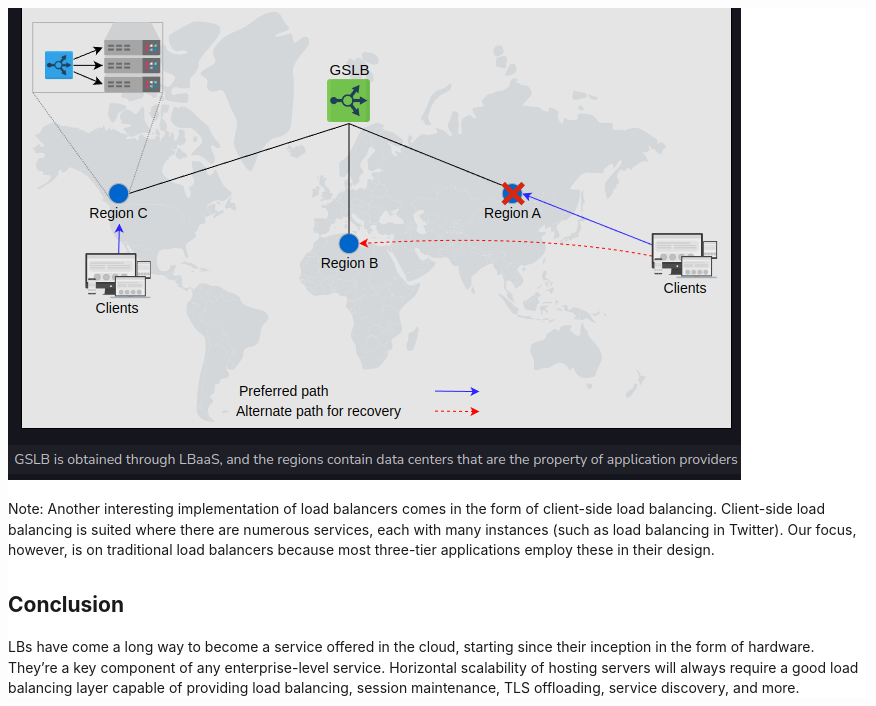 ![img.png](attachment07.png)

Note: Another interesting implementation of load balancers comes in the form of client-side load balancing. 
Client-side load balancing is suited where there are numerous services, each with many instances (such as load balancing in Twitter). 
Our focus, however, is on traditional load balancers because most three-tier applications employ these in their design.

<h2>Conclusion</h2>
LBs have come a long way to become a service offered in the cloud, starting since their inception in the form of hardware. 
They’re a key component of any enterprise-level service. 
Horizontal scalability of hosting servers will always require a good load balancing layer capable of providing load balancing, 
session maintenance, TLS offloading, service discovery, and more.

